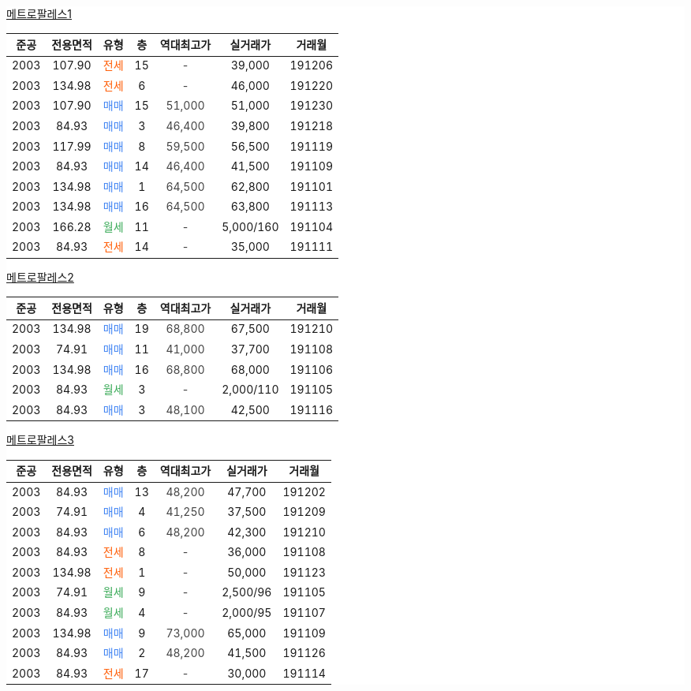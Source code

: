 [메트로팔레스1](https://search.naver.com/search.naver?query=%EB%8C%80%EA%B5%AC%EA%B4%91%EC%97%AD%EC%8B%9C+%EC%88%98%EC%84%B1%EA%B5%AC+%EB%A7%8C%EC%B4%8C%EB%8F%99+%EB%A9%94%ED%8A%B8%EB%A1%9C%ED%8C%94%EB%A0%88%EC%8A%A41)

|준공|전용면적|유형|층|역대최고가|실거래가|거래월|
|:---:|:---:|:---:|:---:|:---:|:---:|:---:|
|2003|107.90|<span style="color:#ff5a00">전세</span>|15|<span style="color:#444444">-</span>|39,000|191206|
|2003|134.98|<span style="color:#ff5a00">전세</span>|6|<span style="color:#444444">-</span>|46,000|191220|
|2003|107.90|<span style="color:#4285f3">매매</span>|15|<span style="color:#444444">51,000</span>|51,000|191230|
|2003|84.93|<span style="color:#4285f3">매매</span>|3|<span style="color:#444444">46,400</span>|39,800|191218|
|2003|117.99|<span style="color:#4285f3">매매</span>|8|<span style="color:#444444">59,500</span>|56,500|191119|
|2003|84.93|<span style="color:#4285f3">매매</span>|14|<span style="color:#444444">46,400</span>|41,500|191109|
|2003|134.98|<span style="color:#4285f3">매매</span>|1|<span style="color:#444444">64,500</span>|62,800|191101|
|2003|134.98|<span style="color:#4285f3">매매</span>|16|<span style="color:#444444">64,500</span>|63,800|191113|
|2003|166.28|<span style="color:#34a853">월세</span>|11|<span style="color:#444444">-</span>|5,000/160|191104|
|2003|84.93|<span style="color:#ff5a00">전세</span>|14|<span style="color:#444444">-</span>|35,000|191111|

[메트로팔레스2](https://search.naver.com/search.naver?query=%EB%8C%80%EA%B5%AC%EA%B4%91%EC%97%AD%EC%8B%9C+%EC%88%98%EC%84%B1%EA%B5%AC+%EB%A7%8C%EC%B4%8C%EB%8F%99+%EB%A9%94%ED%8A%B8%EB%A1%9C%ED%8C%94%EB%A0%88%EC%8A%A42)

|준공|전용면적|유형|층|역대최고가|실거래가|거래월|
|:---:|:---:|:---:|:---:|:---:|:---:|:---:|
|2003|134.98|<span style="color:#4285f3">매매</span>|19|<span style="color:#444444">68,800</span>|67,500|191210|
|2003|74.91|<span style="color:#4285f3">매매</span>|11|<span style="color:#444444">41,000</span>|37,700|191108|
|2003|134.98|<span style="color:#4285f3">매매</span>|16|<span style="color:#444444">68,800</span>|68,000|191106|
|2003|84.93|<span style="color:#34a853">월세</span>|3|<span style="color:#444444">-</span>|2,000/110|191105|
|2003|84.93|<span style="color:#4285f3">매매</span>|3|<span style="color:#444444">48,100</span>|42,500|191116|

[메트로팔레스3](https://search.naver.com/search.naver?query=%EB%8C%80%EA%B5%AC%EA%B4%91%EC%97%AD%EC%8B%9C+%EC%88%98%EC%84%B1%EA%B5%AC+%EB%A7%8C%EC%B4%8C%EB%8F%99+%EB%A9%94%ED%8A%B8%EB%A1%9C%ED%8C%94%EB%A0%88%EC%8A%A43)

|준공|전용면적|유형|층|역대최고가|실거래가|거래월|
|:---:|:---:|:---:|:---:|:---:|:---:|:---:|
|2003|84.93|<span style="color:#4285f3">매매</span>|13|<span style="color:#444444">48,200</span>|47,700|191202|
|2003|74.91|<span style="color:#4285f3">매매</span>|4|<span style="color:#444444">41,250</span>|37,500|191209|
|2003|84.93|<span style="color:#4285f3">매매</span>|6|<span style="color:#444444">48,200</span>|42,300|191210|
|2003|84.93|<span style="color:#ff5a00">전세</span>|8|<span style="color:#444444">-</span>|36,000|191108|
|2003|134.98|<span style="color:#ff5a00">전세</span>|1|<span style="color:#444444">-</span>|50,000|191123|
|2003|74.91|<span style="color:#34a853">월세</span>|9|<span style="color:#444444">-</span>|2,500/96|191105|
|2003|84.93|<span style="color:#34a853">월세</span>|4|<span style="color:#444444">-</span>|2,000/95|191107|
|2003|134.98|<span style="color:#4285f3">매매</span>|9|<span style="color:#444444">73,000</span>|65,000|191109|
|2003|84.93|<span style="color:#4285f3">매매</span>|2|<span style="color:#444444">48,200</span>|41,500|191126|
|2003|84.93|<span style="color:#ff5a00">전세</span>|17|<span style="color:#444444">-</span>|30,000|191114|
